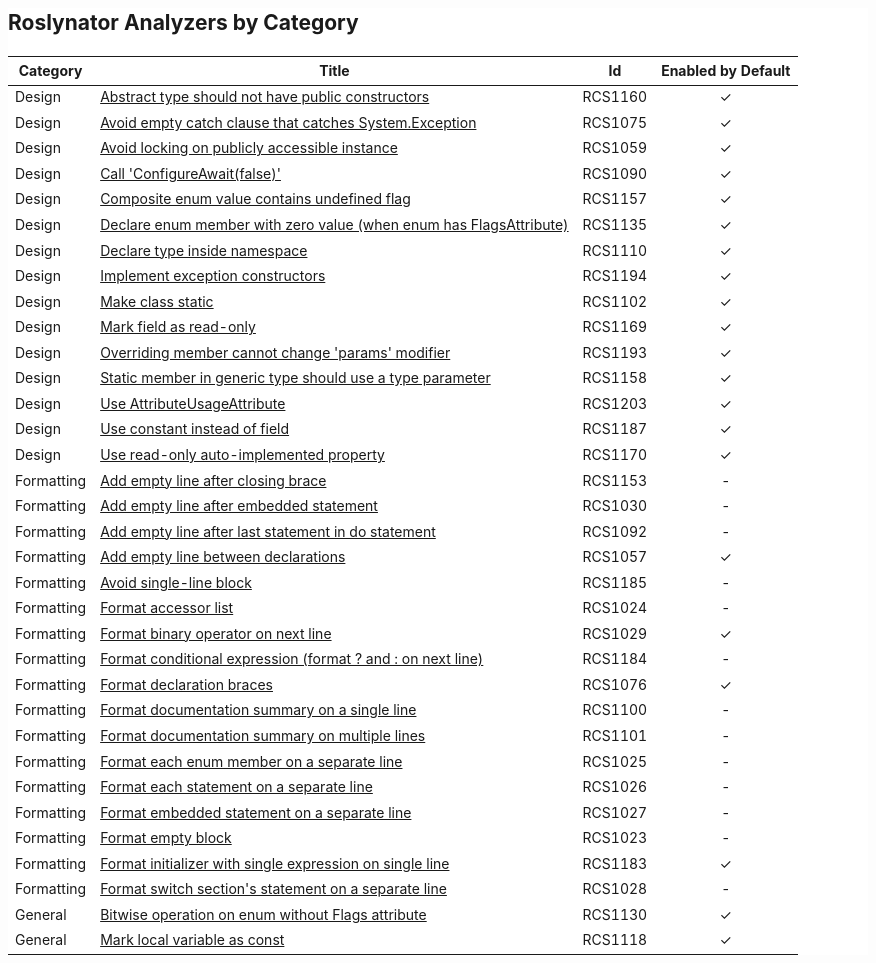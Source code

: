 ## Roslynator Analyzers by Category

| Category | Title | Id  | Enabled by Default |
| -------- | ----- | --- |:------------------:|
| Design | [Abstract type should not have public constructors](../../docs/analyzers/RCS1160.md) | RCS1160 | &#x2713; |
| Design | [Avoid empty catch clause that catches System.Exception](../../docs/analyzers/RCS1075.md) | RCS1075 | &#x2713; |
| Design | [Avoid locking on publicly accessible instance](../../docs/analyzers/RCS1059.md) | RCS1059 | &#x2713; |
| Design | [Call 'ConfigureAwait(false)'](../../docs/analyzers/RCS1090.md) | RCS1090 | &#x2713; |
| Design | [Composite enum value contains undefined flag](../../docs/analyzers/RCS1157.md) | RCS1157 | &#x2713; |
| Design | [Declare enum member with zero value (when enum has FlagsAttribute)](../../docs/analyzers/RCS1135.md) | RCS1135 | &#x2713; |
| Design | [Declare type inside namespace](../../docs/analyzers/RCS1110.md) | RCS1110 | &#x2713; |
| Design | [Implement exception constructors](../../docs/analyzers/RCS1194.md) | RCS1194 | &#x2713; |
| Design | [Make class static](../../docs/analyzers/RCS1102.md) | RCS1102 | &#x2713; |
| Design | [Mark field as read-only](../../docs/analyzers/RCS1169.md) | RCS1169 | &#x2713; |
| Design | [Overriding member cannot change 'params' modifier](../../docs/analyzers/RCS1193.md) | RCS1193 | &#x2713; |
| Design | [Static member in generic type should use a type parameter](../../docs/analyzers/RCS1158.md) | RCS1158 | &#x2713; |
| Design | [Use AttributeUsageAttribute](../../docs/analyzers/RCS1203.md) | RCS1203 | &#x2713; |
| Design | [Use constant instead of field](../../docs/analyzers/RCS1187.md) | RCS1187 | &#x2713; |
| Design | [Use read-only auto-implemented property](../../docs/analyzers/RCS1170.md) | RCS1170 | &#x2713; |
| Formatting | [Add empty line after closing brace](../../docs/analyzers/RCS1153.md) | RCS1153 | \- |
| Formatting | [Add empty line after embedded statement](../../docs/analyzers/RCS1030.md) | RCS1030 | \- |
| Formatting | [Add empty line after last statement in do statement](../../docs/analyzers/RCS1092.md) | RCS1092 | \- |
| Formatting | [Add empty line between declarations](../../docs/analyzers/RCS1057.md) | RCS1057 | &#x2713; |
| Formatting | [Avoid single-line block](../../docs/analyzers/RCS1185.md) | RCS1185 | \- |
| Formatting | [Format accessor list](../../docs/analyzers/RCS1024.md) | RCS1024 | \- |
| Formatting | [Format binary operator on next line](../../docs/analyzers/RCS1029.md) | RCS1029 | &#x2713; |
| Formatting | [Format conditional expression (format ? and : on next line)](../../docs/analyzers/RCS1184.md) | RCS1184 | \- |
| Formatting | [Format declaration braces](../../docs/analyzers/RCS1076.md) | RCS1076 | &#x2713; |
| Formatting | [Format documentation summary on a single line](../../docs/analyzers/RCS1100.md) | RCS1100 | \- |
| Formatting | [Format documentation summary on multiple lines](../../docs/analyzers/RCS1101.md) | RCS1101 | \- |
| Formatting | [Format each enum member on a separate line](../../docs/analyzers/RCS1025.md) | RCS1025 | \- |
| Formatting | [Format each statement on a separate line](../../docs/analyzers/RCS1026.md) | RCS1026 | \- |
| Formatting | [Format embedded statement on a separate line](../../docs/analyzers/RCS1027.md) | RCS1027 | \- |
| Formatting | [Format empty block](../../docs/analyzers/RCS1023.md) | RCS1023 | \- |
| Formatting | [Format initializer with single expression on single line](../../docs/analyzers/RCS1183.md) | RCS1183 | &#x2713; |
| Formatting | [Format switch section's statement on a separate line](../../docs/analyzers/RCS1028.md) | RCS1028 | \- |
| General | [Bitwise operation on enum without Flags attribute](../../docs/analyzers/RCS1130.md) | RCS1130 | &#x2713; |
| General | [Mark local variable as const](../../docs/analyzers/RCS1118.md) | RCS1118 | &#x2713; |